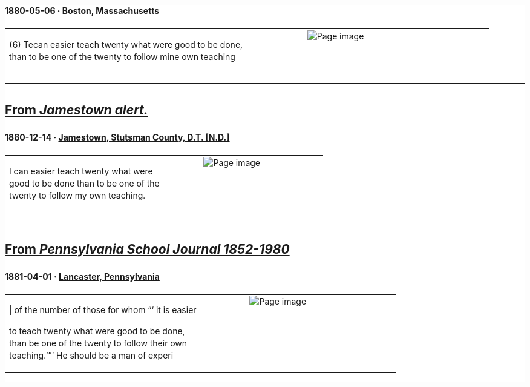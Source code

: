 #### 1880-05-06 &middot; [Boston, Massachusetts](http://dbpedia.org/resource/Boston)

<table style="width: 100%;"><tr><td style="width: 50%">

  
(6) Tecan easier teach twenty what were good to be done,  
than to be one of the twenty to follow mine own teaching
</td><td style="width: 50%; max-height: 75%; margin: auto; display: block;">
<img alt="Page image" src="https://iiif.archive.org/image/iiif/2/sim_journal-of-education_1880-05-06_11_269%2Fsim_journal-of-education_1880-05-06_11_269_jp2.zip%2Fsim_journal-of-education_1880-05-06_11_269_jp2%2Fsim_journal-of-education_1880-05-06_11_269_0005.jp2/pct:36.108695652173914,37.926829268292686,27.782608695652176,1.2804878048780488/600,/0/default.jpg"/>
</td>
</tr></table>

---

## [From _Jamestown alert._](https://www.loc.gov/resource/sn85042404/1880-12-14/ed-1/?sp=3)

#### 1880-12-14 &middot; [Jamestown, Stutsman County, D.T. [N.D.]](http://dbpedia.org/resource/Jamestown%2C_North_Dakota)

<table style="width: 100%;"><tr><td style="width: 50%">

  
  
I can easier teach twenty what were  
good to be done than to be one of the  
twenty to follow my own teaching.
</td><td style="width: 50%; max-height: 75%; margin: auto; display: block;">
<img alt="Page image" src="https://tile.loc.gov/image-services/iiif/service:ndnp:ndhi:batch_ndhi_hazen_ver01:data:sn85042404:00212478702:1880121401:0538/pct:31.501899379227275,26.858014420410427,11.827110163995181,1.497504159733777/!600,600/0/default.jpg"/>
</td>
</tr></table>

---

## [From _Pennsylvania School Journal 1852-1980_](https://archive.org/details/sim_pennsylvania-school-journal_1881-04_29_10/page/n3/mode/1up?view=theater)

#### 1881-04-01 &middot; [Lancaster, Pennsylvania](http://dbpedia.org/resource/Lancaster%2C_Pennsylvania)

<table style="width: 100%;"><tr><td style="width: 50%">

  
| of the number of those for whom “‘ it is easier  
  
to teach twenty what were good to be done,  
than be one of the twenty to follow their own  
teaching.’”’ He should be a man of experi
</td><td style="width: 50%; max-height: 75%; margin: auto; display: block;">
<img alt="Page image" src="https://iiif.archive.org/image/iiif/2/sim_pennsylvania-school-journal_1881-04_29_10%2Fsim_pennsylvania-school-journal_1881-04_29_10_jp2.zip%2Fsim_pennsylvania-school-journal_1881-04_29_10_jp2%2Fsim_pennsylvania-school-journal_1881-04_29_10_0003.jp2/pct:52.530674846625764,76.3640873015873,39.34049079754601,5.158730158730159/600,/0/default.jpg"/>
</td>
</tr></table>

---